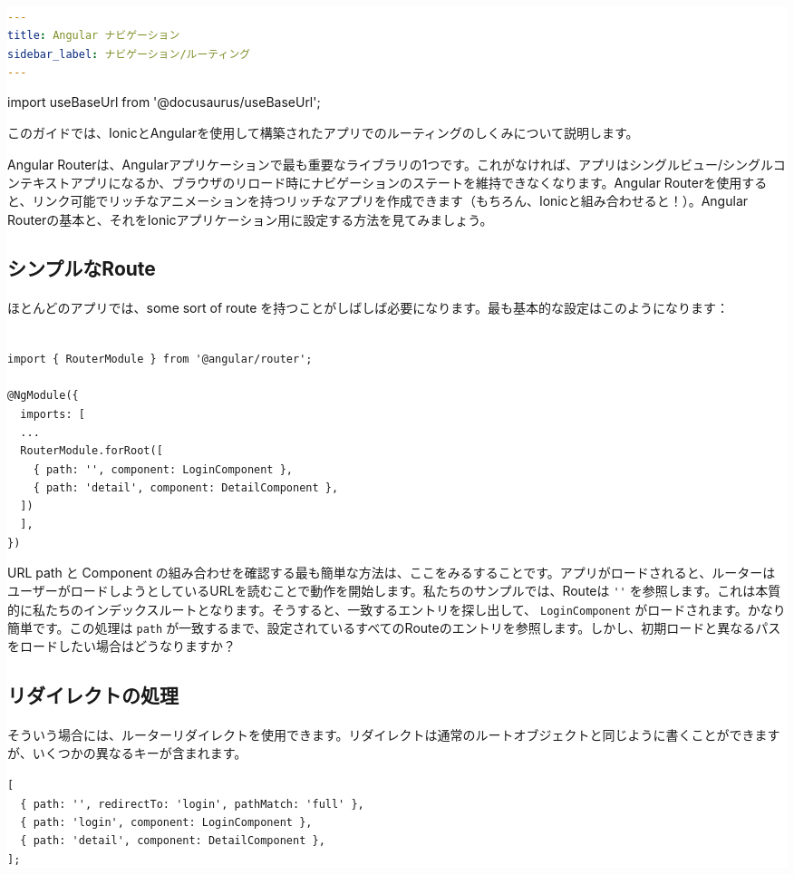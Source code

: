 ```yaml
---
title: Angular ナビゲーション
sidebar_label: ナビゲーション/ルーティング
---
```


import useBaseUrl from '@docusaurus/useBaseUrl';

<head>
  <title>Angular Navigation: How Routing & Redirects Work in Angular Apps</title>
  <meta
    name="description"
    content="Our Angular Navigation guide covers how routing works in an app built with Ionic and Angular. Read to learn more about basic routing and redirects in Angular."
  />
</head>

このガイドでは、IonicとAngularを使用して構築されたアプリでのルーティングのしくみについて説明します。


Angular Routerは、Angularアプリケーションで最も重要なライブラリの1つです。これがなければ、アプリはシングルビュー/シングルコンテキストアプリになるか、ブラウザのリロード時にナビゲーションのステートを維持できなくなります。Angular Routerを使用すると、リンク可能でリッチなアニメーションを持つリッチなアプリを作成できます（もちろん、Ionicと組み合わせると！）。Angular Routerの基本と、それをIonicアプリケーション用に設定する方法を見てみましょう。

## シンプルなRoute

ほとんどのアプリでは、some sort of route を持つことがしばしば必要になります。最も基本的な設定はこのようになります：

```tsx

import { RouterModule } from '@angular/router';

@NgModule({
  imports: [
  ...
  RouterModule.forRoot([
    { path: '', component: LoginComponent },
    { path: 'detail', component: DetailComponent },
  ])
  ],
})
```

URL path と Component の組み合わせを確認する最も簡単な方法は、ここをみるすることです。アプリがロードされると、ルーターはユーザーがロードしようとしているURLを読むことで動作を開始します。私たちのサンプルでは、Routeは `''` を参照します。これは本質的に私たちのインデックスルートとなります。そうすると、一致するエントリを探し出して、 `LoginComponent` がロードされます。かなり簡単です。この処理は `path` が一致するまで、設定されているすべてのRouteのエントリを参照します。しかし、初期ロードと異なるパスをロードしたい場合はどうなりますか？

## リダイレクトの処理

そういう場合には、ルーターリダイレクトを使用できます。リダイレクトは通常のルートオブジェクトと同じように書くことができますが、いくつかの異なるキーが含まれます。

```tsx
[
  { path: '', redirectTo: 'login', pathMatch: 'full' },
  { path: 'login', component: LoginComponent },
  { path: 'detail', component: DetailComponent },
];
```
